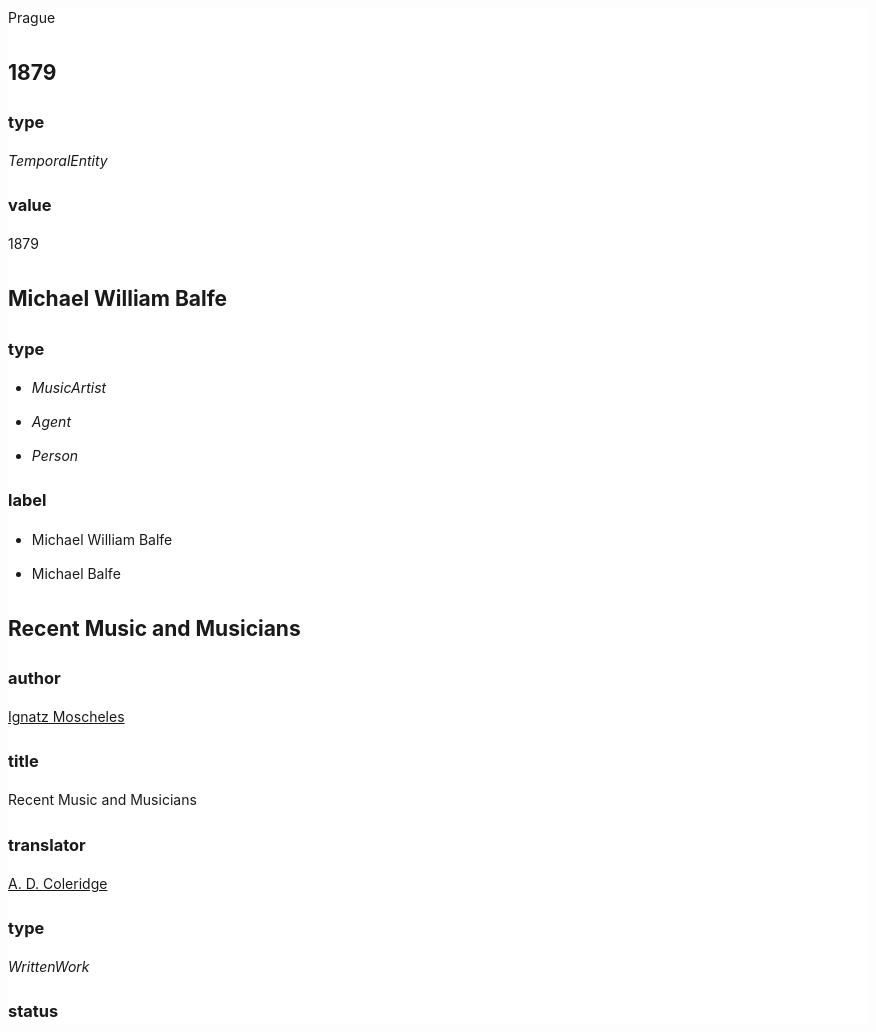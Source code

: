 
Prague

## 1879

### type


*TemporalEntity*

### value


1879

## Michael William Balfe

### type

 - *MusicArtist*

 - *Agent*

 - *Person*

### label

 - Michael William Balfe

 - Michael Balfe

## Recent Music and Musicians

### author


[Ignatz Moscheles](#Ignatz-Moscheles)

### title


Recent Music and Musicians

### translator


[A. D. Coleridge](#A.-D.-Coleridge)

### type


*WrittenWork*

### status
